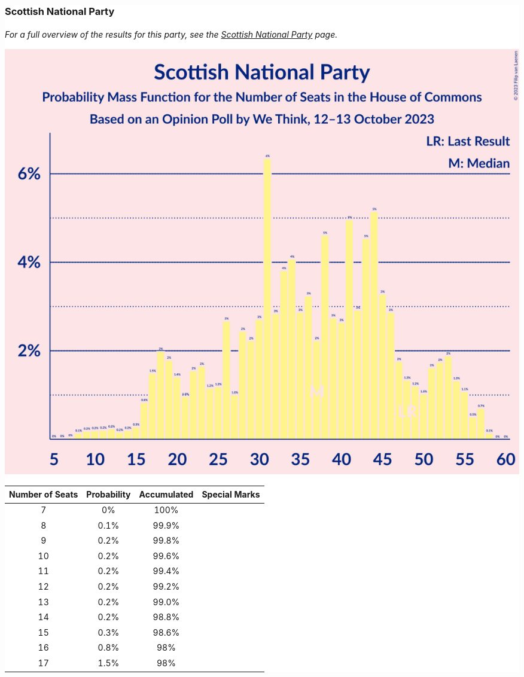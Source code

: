 ### Scottish National Party

*For a full overview of the results for this party, see the [Scottish National Party](party-scottishnationalparty.html) page.*

![Graph with seats probability mass function not yet produced](2023-10-13-WeThink-seats-pmf-scottishnationalparty.png "Seats Probability Mass Function")

| Number of Seats | Probability | Accumulated | Special Marks |
|:---------------:|:-----------:|:-----------:|:-------------:|
| 7 | 0% | 100% |  |
| 8 | 0.1% | 99.9% |  |
| 9 | 0.2% | 99.8% |  |
| 10 | 0.2% | 99.6% |  |
| 11 | 0.2% | 99.4% |  |
| 12 | 0.2% | 99.2% |  |
| 13 | 0.2% | 99.0% |  |
| 14 | 0.2% | 98.8% |  |
| 15 | 0.3% | 98.6% |  |
| 16 | 0.8% | 98% |  |
| 17 | 1.5% | 98% |  |